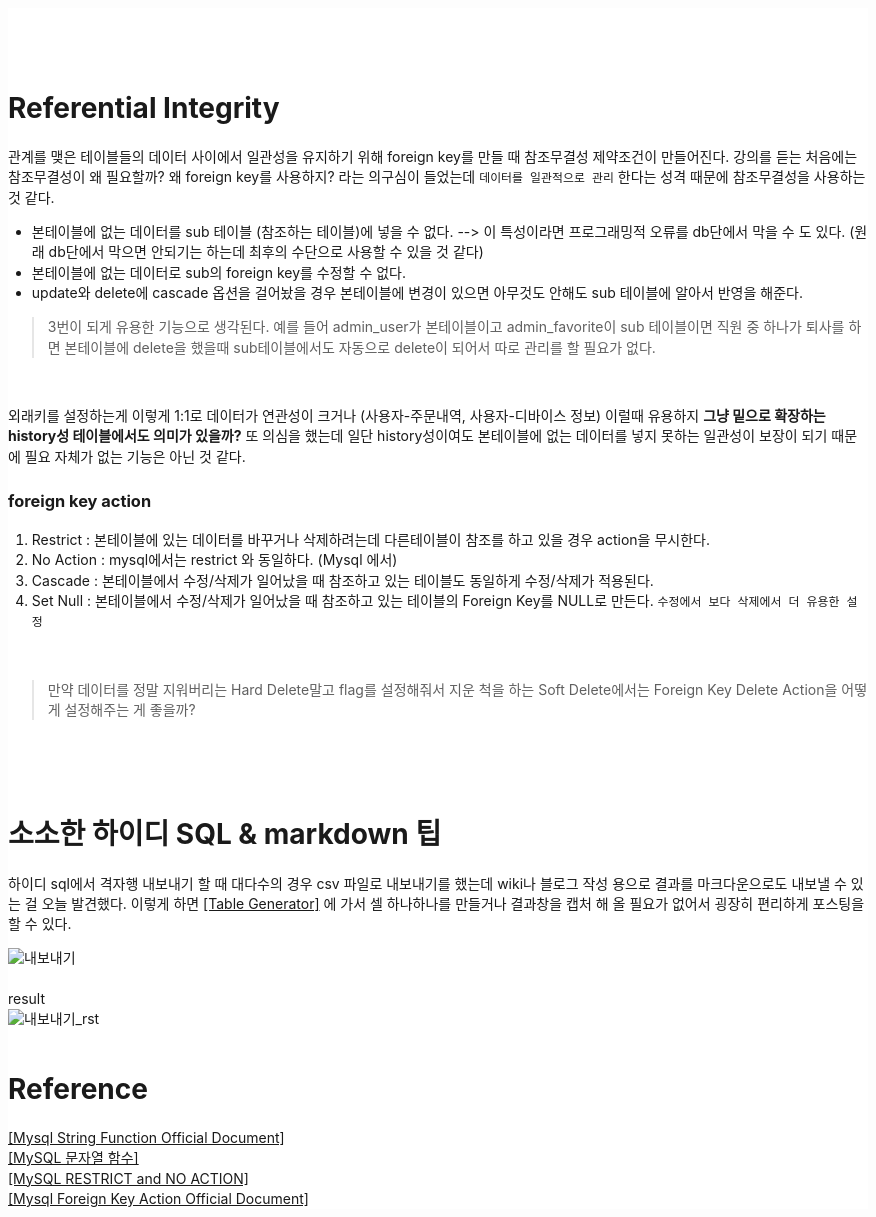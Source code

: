 <br>
<br>

# Referential Integrity
관계를 맺은 테이블들의 데이터 사이에서 일관성을 유지하기 위해 foreign key를 만들 때 참조무결성 제약조건이 만들어진다.
강의를 듣는 처음에는 참조무결성이 왜 필요할까? 왜 foreign key를 사용하지? 라는 의구심이 들었는데 `데이터를 일관적으로 관리` 한다는 성격 때문에 참조무결성을 사용하는 것 같다.
* 본테이블에 없는 데이터를 sub 테이블 (참조하는 테이블)에 넣을 수 없다. --> 이 특성이라면 프로그래밍적 오류를 db단에서 막을 수 도 있다. (원래 db단에서 막으면 안되기는 하는데 최후의 수단으로 사용할 수 있을 것 같다)
* 본테이블에 없는 데이터로 sub의 foreign key를 수정할 수 없다.
* update와 delete에 cascade 옵션을 걸어놨을 경우 본테이블에 변경이 있으면 아무것도 안해도 sub 테이블에 알아서 반영을 해준다.
> 3번이 되게 유용한 기능으로 생각된다. 예를 들어 admin_user가 본테이블이고 admin_favorite이 sub 테이블이면 직원 중 하나가 퇴사를 하면 본테이블에 delete을 했을때 sub테이블에서도 자동으로 delete이 되어서 따로 관리를 할 필요가 없다.

<br> 

외래키를 설정하는게 이렇게 1:1로 데이터가 연관성이 크거나 (사용자-주문내역, 사용자-디바이스 정보) 이럴때 유용하지 **그냥 밑으로 확장하는 history성 테이블에서도 의미가 있을까?** 또 의심을 했는데 일단 history성이여도 본테이블에 없는 데이터를 넣지 못하는 일관성이 보장이 되기 때문에 필요 자체가 없는 기능은 아닌 것 같다.
<br>

### foreign key action
1. Restrict : 본테이블에 있는 데이터를 바꾸거나 삭제하려는데 다른테이블이 참조를 하고 있을 경우 action을 무시한다.
2. No Action : mysql에서는 restrict 와 동일하다. (Mysql 에서)
3. Cascade : 본테이블에서 수정/삭제가 일어났을 때 참조하고 있는 테이블도 동일하게 수정/삭제가 적용된다.
4. Set Null : 본테이블에서 수정/삭제가 일어났을 때 참조하고 있는 테이블의 Foreign Key를 NULL로 만든다. `수정에서 보다 삭제에서 더 유용한 설정`

<br> 

> 만약 데이터를 정말 지워버리는 Hard Delete말고 flag를 설정해줘서 지운 척을 하는 Soft Delete에서는 Foreign Key Delete Action을 어떻게 설정해주는 게 좋을까?

<br>
<br>



# 소소한 하이디 SQL & markdown 팁
하이디 sql에서 격자행 내보내기 할 때 대다수의 경우 csv 파일로 내보내기를 했는데 wiki나 블로그 작성 용으로 결과를 마크다운으로도 내보낼 수 있는 걸 오늘 발견했다. 이렇게 하면 [[Table Generator]](https://www.tablesgenerator.com/markdown_tables) 에 가서 셀 하나하나를 만들거나 결과창을 캡처 해 올 필요가 없어서 굉장히 편리하게 포스팅을 할 수 있다.

<img width="400" alt="내보내기" src="https://user-images.githubusercontent.com/35620531/124856705-fbcdb780-dfe5-11eb-9934-4b6f1fde700c.PNG">
<br> 
<br> 
result 
<br> 

<img width="600" alt="내보내기_rst" src="https://user-images.githubusercontent.com/35620531/124856718-fec8a800-dfe5-11eb-9ca6-7b1e80c76984.PNG">

<br> 

# Reference
[[Mysql String Function Official Document]](https://dev.mysql.com/doc/refman/8.0/en/string-functions.html#function_char-length)<br>
[[MySQL 문자열 함수]](https://bizadmin.tistory.com/entry/%EB%AC%B8%EC%9E%90%EC%97%B4-%ED%95%A8%EC%88%98)<br>
[[MySQL RESTRICT and NO ACTION]](https://stackoverflow.com/questions/5809954/mysql-restrict-and-no-action)<br>
[[Mysql Foreign Key Action Official Document]](https://dev.mysql.com/doc/refman/8.0/en/create-table-foreign-keys.html)
